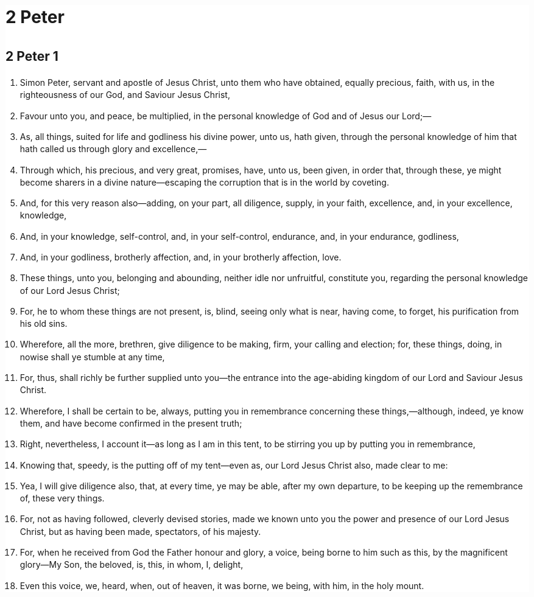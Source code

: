 # 2 Peter

## 2 Peter 1

1. Simon Peter, servant and apostle of Jesus Christ, unto them who have obtained, equally precious, faith, with us, in the righteousness of our God, and Saviour Jesus Christ,

2. Favour unto you, and peace, be multiplied, in the personal knowledge of God and of Jesus our Lord;—

3. As, all things, suited for life and godliness his divine power, unto us, hath given, through the personal knowledge of him that hath called us through glory and excellence,—

4. Through which, his precious, and very great, promises, have, unto us, been given, in order that, through these, ye might become sharers in a divine nature—escaping the corruption that is in the world by coveting. 

5.  And, for this very reason also—adding, on your part, all diligence, supply, in your faith, excellence, and, in your excellence, knowledge,

6. And, in your knowledge, self-control, and, in your self-control, endurance, and, in your endurance, godliness,

7. And, in your godliness, brotherly affection, and, in your brotherly affection, love.

8. These things, unto you, belonging and abounding, neither idle nor unfruitful, constitute you, regarding the personal knowledge of our Lord Jesus Christ;

9. For, he to whom these things are not present, is, blind, seeing only what is near, having come, to forget, his purification from his old sins.

10. Wherefore, all the more, brethren, give diligence to be making, firm, your calling and election; for, these things, doing, in nowise shall ye stumble at any time,

11. For, thus, shall richly be further supplied unto you—the entrance into the age-abiding kingdom of our Lord and Saviour Jesus Christ. 

12.  Wherefore, I shall be certain to be, always, putting you in remembrance concerning these things,—although, indeed, ye know them, and have become confirmed in the present truth;

13. Right, nevertheless, I account it—as long as I am in this tent, to be stirring you up by putting you in remembrance,

14. Knowing that, speedy, is the putting off of my tent—even as, our Lord Jesus Christ also, made clear to me:

15. Yea, I will give diligence also, that, at every time, ye may be able, after my own departure, to be keeping up the remembrance of, these very things. 

16.  For, not as having followed, cleverly devised stories, made we known unto you the power and presence of our Lord Jesus Christ, but as having been made, spectators, of his majesty.

17. For, when he received from God the Father honour and glory, a voice, being borne to him such as this, by the magnificent glory—My Son, the beloved, is, this, in whom, I, delight,

18. Even this voice, we, heard, when, out of heaven, it was borne, we being, with him, in the holy mount. 
